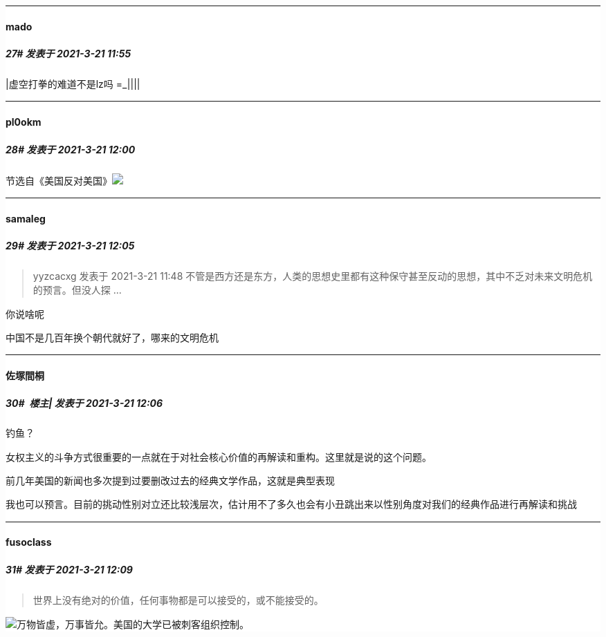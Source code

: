 
-----

####  mado  
##### 27#       发表于 2021-3-21 11:55


|虚空打拳的难道不是lz吗 =_||||


-----

####  pl0okm  
##### 28#       发表于 2021-3-21 12:00


节选自《美国反对美国》<img src="https://static.saraba1st.com/image/smiley/face2017/047.png" referrerpolicy="no-referrer">


-----

####  samaleg  
##### 29#       发表于 2021-3-21 12:05


<blockquote>yyzcacxg 发表于 2021-3-21 11:48
不管是西方还是东方，人类的思想史里都有这种保守甚至反动的思想，其中不乏对未来文明危机的预言。但没人探 ...</blockquote>
你说啥呢


中国不是几百年换个朝代就好了，哪来的文明危机


-----

####  佐塚間桐  
##### 30#         楼主| 发表于 2021-3-21 12:06


钓鱼？

女权主义的斗争方式很重要的一点就在于对社会核心价值的再解读和重构。这里就是说的这个问题。

前几年美国的新闻也多次提到过要删改过去的经典文学作品，这就是典型表现


我也可以预言。目前的挑动性别对立还比较浅层次，估计用不了多久也会有小丑跳出来以性别角度对我们的经典作品进行再解读和挑战


-----

####  fusoclass  
##### 31#       发表于 2021-3-21 12:09


<blockquote>世界上没有绝对的价值，任何事物都是可以接受的，或不能接受的。</blockquote>

<img src="https://static.saraba1st.com/image/smiley/face2017/067.png" referrerpolicy="no-referrer">万物皆虚，万事皆允。美国的大学已被刺客组织控制。
